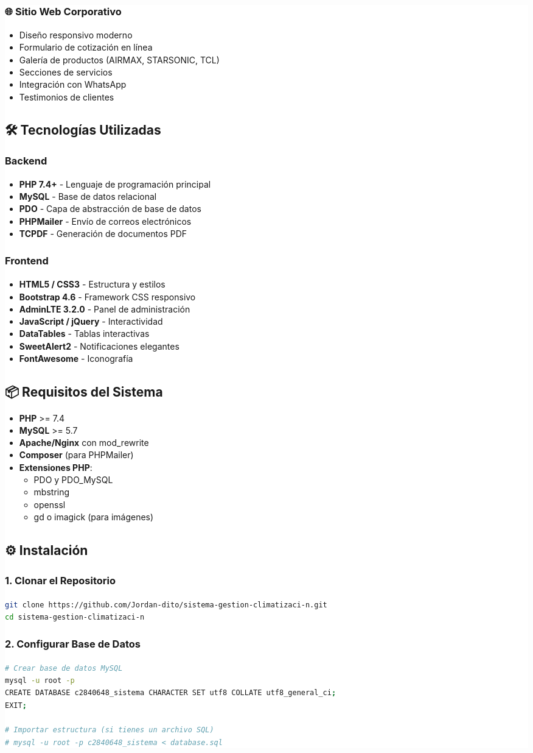 ### 🌐 Sitio Web Corporativo
- Diseño responsivo moderno
- Formulario de cotización en línea
- Galería de productos (AIRMAX, STARSONIC, TCL)
- Secciones de servicios
- Integración con WhatsApp
- Testimonios de clientes

## 🛠️ Tecnologías Utilizadas

### Backend
- **PHP 7.4+** - Lenguaje de programación principal
- **MySQL** - Base de datos relacional
- **PDO** - Capa de abstracción de base de datos
- **PHPMailer** - Envío de correos electrónicos
- **TCPDF** - Generación de documentos PDF

### Frontend
- **HTML5 / CSS3** - Estructura y estilos
- **Bootstrap 4.6** - Framework CSS responsivo
- **AdminLTE 3.2.0** - Panel de administración
- **JavaScript / jQuery** - Interactividad
- **DataTables** - Tablas interactivas
- **SweetAlert2** - Notificaciones elegantes
- **FontAwesome** - Iconografía

## 📦 Requisitos del Sistema

- **PHP** >= 7.4
- **MySQL** >= 5.7
- **Apache/Nginx** con mod_rewrite
- **Composer** (para PHPMailer)
- **Extensiones PHP**:
  - PDO y PDO_MySQL
  - mbstring
  - openssl
  - gd o imagick (para imágenes)

## ⚙️ Instalación

### 1. Clonar el Repositorio
```bash
git clone https://github.com/Jordan-dito/sistema-gestion-climatizaci-n.git
cd sistema-gestion-climatizaci-n
```

### 2. Configurar Base de Datos
```bash
# Crear base de datos MySQL
mysql -u root -p
CREATE DATABASE c2840648_sistema CHARACTER SET utf8 COLLATE utf8_general_ci;
EXIT;

# Importar estructura (si tienes un archivo SQL)
# mysql -u root -p c2840648_sistema < database.sql
```
